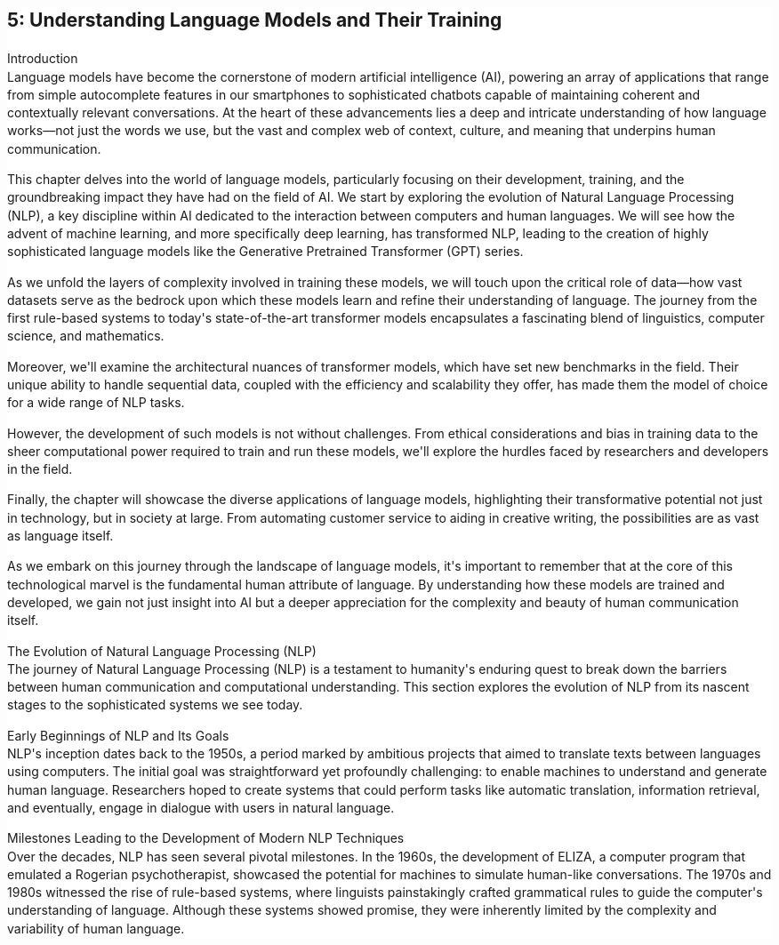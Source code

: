 ##  

## 5: Understanding Language Models and Their Training

Introduction  
Language models have become the cornerstone of modern artificial intelligence (AI), powering an array of applications that range from simple autocomplete features in our smartphones to sophisticated chatbots capable of maintaining coherent and contextually relevant conversations. At the heart of these advancements lies a deep and intricate understanding of how language works—not just the words we use, but the vast and complex web of context, culture, and meaning that underpins human communication.

This chapter delves into the world of language models, particularly focusing on their development, training, and the groundbreaking impact they have had on the field of AI. We start by exploring the evolution of Natural Language Processing (NLP), a key discipline within AI dedicated to the interaction between computers and human languages. We will see how the advent of machine learning, and more specifically deep learning, has transformed NLP, leading to the creation of highly sophisticated language models like the Generative Pretrained Transformer (GPT) series.

As we unfold the layers of complexity involved in training these models, we will touch upon the critical role of data—how vast datasets serve as the bedrock upon which these models learn and refine their understanding of language. The journey from the first rule-based systems to today's state-of-the-art transformer models encapsulates a fascinating blend of linguistics, computer science, and mathematics.

Moreover, we'll examine the architectural nuances of transformer models, which have set new benchmarks in the field. Their unique ability to handle sequential data, coupled with the efficiency and scalability they offer, has made them the model of choice for a wide range of NLP tasks.

However, the development of such models is not without challenges. From ethical considerations and bias in training data to the sheer computational power required to train and run these models, we'll explore the hurdles faced by researchers and developers in the field.

Finally, the chapter will showcase the diverse applications of language models, highlighting their transformative potential not just in technology, but in society at large. From automating customer service to aiding in creative writing, the possibilities are as vast as language itself.

As we embark on this journey through the landscape of language models, it's important to remember that at the core of this technological marvel is the fundamental human attribute of language. By understanding how these models are trained and developed, we gain not just insight into AI but a deeper appreciation for the complexity and beauty of human communication itself.

The Evolution of Natural Language Processing (NLP)  
The journey of Natural Language Processing (NLP) is a testament to humanity's enduring quest to break down the barriers between human communication and computational understanding. This section explores the evolution of NLP from its nascent stages to the sophisticated systems we see today.

Early Beginnings of NLP and Its Goals  
NLP's inception dates back to the 1950s, a period marked by ambitious projects that aimed to translate texts between languages using computers. The initial goal was straightforward yet profoundly challenging: to enable machines to understand and generate human language. Researchers hoped to create systems that could perform tasks like automatic translation, information retrieval, and eventually, engage in dialogue with users in natural language.

Milestones Leading to the Development of Modern NLP Techniques  
Over the decades, NLP has seen several pivotal milestones. In the 1960s, the development of ELIZA, a computer program that emulated a Rogerian psychotherapist, showcased the potential for machines to simulate human-like conversations. The 1970s and 1980s witnessed the rise of rule-based systems, where linguists painstakingly crafted grammatical rules to guide the computer's understanding of language. Although these systems showed promise, they were inherently limited by the complexity and variability of human language.
